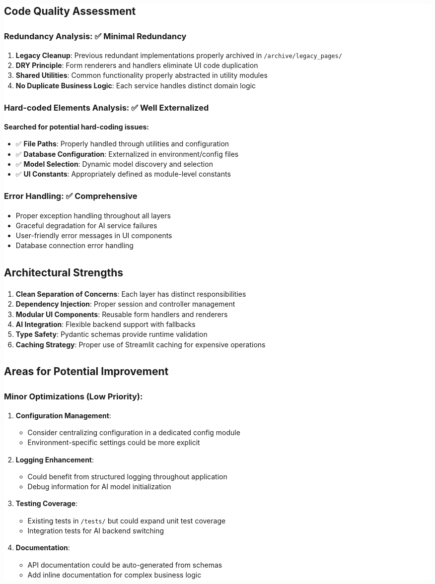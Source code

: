 ## Code Quality Assessment

### Redundancy Analysis: ✅ **Minimal Redundancy**

1. **Legacy Cleanup**: Previous redundant implementations properly archived in `/archive/legacy_pages/`
2. **DRY Principle**: Form renderers and handlers eliminate UI code duplication
3. **Shared Utilities**: Common functionality properly abstracted in utility modules
4. **No Duplicate Business Logic**: Each service handles distinct domain logic

### Hard-coded Elements Analysis: ✅ **Well Externalized**

**Searched for potential hard-coding issues:**
- ✅ **File Paths**: Properly handled through utilities and configuration
- ✅ **Database Configuration**: Externalized in environment/config files
- ✅ **Model Selection**: Dynamic model discovery and selection
- ✅ **UI Constants**: Appropriately defined as module-level constants

### Error Handling: ✅ **Comprehensive**

- Proper exception handling throughout all layers
- Graceful degradation for AI service failures
- User-friendly error messages in UI components
- Database connection error handling

## Architectural Strengths

1. **Clean Separation of Concerns**: Each layer has distinct responsibilities
2. **Dependency Injection**: Proper session and controller management
3. **Modular UI Components**: Reusable form handlers and renderers
4. **AI Integration**: Flexible backend support with fallbacks
5. **Type Safety**: Pydantic schemas provide runtime validation
6. **Caching Strategy**: Proper use of Streamlit caching for expensive operations

## Areas for Potential Improvement

### Minor Optimizations (Low Priority):

1. **Configuration Management**:
   - Consider centralizing configuration in a dedicated config module
   - Environment-specific settings could be more explicit

2. **Logging Enhancement**:
   - Could benefit from structured logging throughout application
   - Debug information for AI model initialization

3. **Testing Coverage**:
   - Existing tests in `/tests/` but could expand unit test coverage
   - Integration tests for AI backend switching

4. **Documentation**:
   - API documentation could be auto-generated from schemas
   - Add inline documentation for complex business logic
